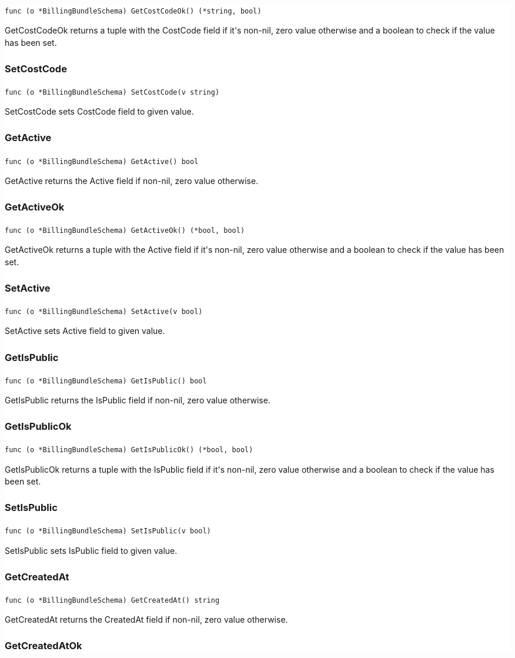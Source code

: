 `func (o *BillingBundleSchema) GetCostCodeOk() (*string, bool)`

GetCostCodeOk returns a tuple with the CostCode field if it's non-nil, zero value otherwise
and a boolean to check if the value has been set.

### SetCostCode

`func (o *BillingBundleSchema) SetCostCode(v string)`

SetCostCode sets CostCode field to given value.


### GetActive

`func (o *BillingBundleSchema) GetActive() bool`

GetActive returns the Active field if non-nil, zero value otherwise.

### GetActiveOk

`func (o *BillingBundleSchema) GetActiveOk() (*bool, bool)`

GetActiveOk returns a tuple with the Active field if it's non-nil, zero value otherwise
and a boolean to check if the value has been set.

### SetActive

`func (o *BillingBundleSchema) SetActive(v bool)`

SetActive sets Active field to given value.


### GetIsPublic

`func (o *BillingBundleSchema) GetIsPublic() bool`

GetIsPublic returns the IsPublic field if non-nil, zero value otherwise.

### GetIsPublicOk

`func (o *BillingBundleSchema) GetIsPublicOk() (*bool, bool)`

GetIsPublicOk returns a tuple with the IsPublic field if it's non-nil, zero value otherwise
and a boolean to check if the value has been set.

### SetIsPublic

`func (o *BillingBundleSchema) SetIsPublic(v bool)`

SetIsPublic sets IsPublic field to given value.


### GetCreatedAt

`func (o *BillingBundleSchema) GetCreatedAt() string`

GetCreatedAt returns the CreatedAt field if non-nil, zero value otherwise.

### GetCreatedAtOk
